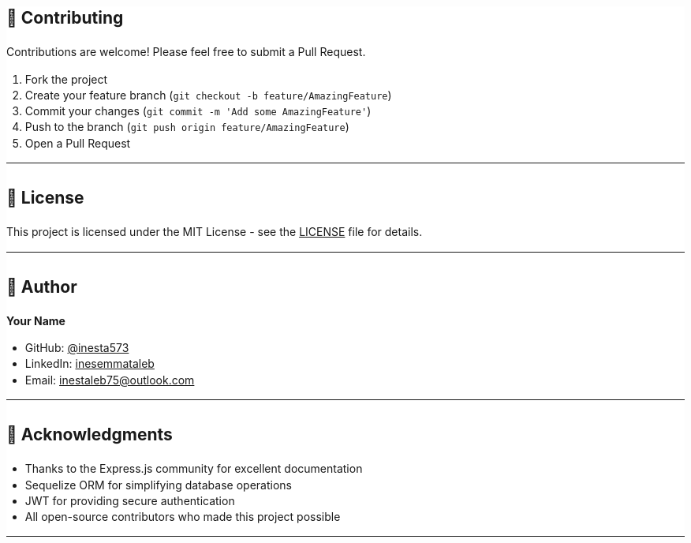 
## 🤝 Contributing

Contributions are welcome! Please feel free to submit a Pull Request.

1. Fork the project
2. Create your feature branch (`git checkout -b feature/AmazingFeature`)
3. Commit your changes (`git commit -m 'Add some AmazingFeature'`)
4. Push to the branch (`git push origin feature/AmazingFeature`)
5. Open a Pull Request

---

## 📝 License

This project is licensed under the MIT License - see the [LICENSE](LICENSE) file for details.

---

## 👤 Author

**Your Name**

- GitHub: [@inesta573](https://github.com/inesta573)
- LinkedIn: [inesemmataleb](https://linkedin.com/in/inesemmataleb)
- Email: inestaleb75@outlook.com

---

## 🙏 Acknowledgments

- Thanks to the Express.js community for excellent documentation
- Sequelize ORM for simplifying database operations
- JWT for providing secure authentication
- All open-source contributors who made this project possible

---

